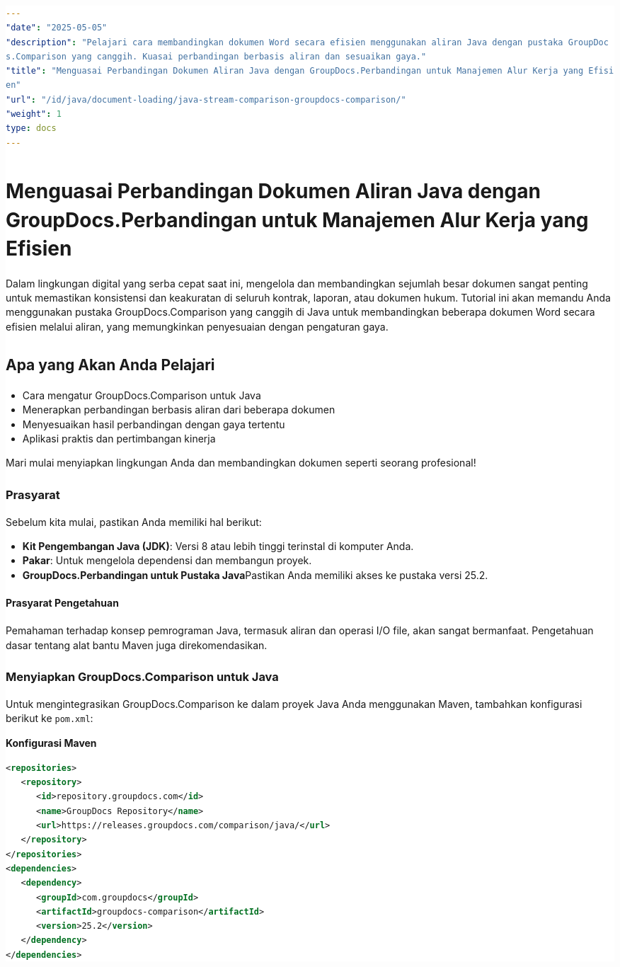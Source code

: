 ```yaml
---
"date": "2025-05-05"
"description": "Pelajari cara membandingkan dokumen Word secara efisien menggunakan aliran Java dengan pustaka GroupDocs.Comparison yang canggih. Kuasai perbandingan berbasis aliran dan sesuaikan gaya."
"title": "Menguasai Perbandingan Dokumen Aliran Java dengan GroupDocs.Perbandingan untuk Manajemen Alur Kerja yang Efisien"
"url": "/id/java/document-loading/java-stream-comparison-groupdocs-comparison/"
"weight": 1
type: docs
---
```

# Menguasai Perbandingan Dokumen Aliran Java dengan GroupDocs.Perbandingan untuk Manajemen Alur Kerja yang Efisien

Dalam lingkungan digital yang serba cepat saat ini, mengelola dan membandingkan sejumlah besar dokumen sangat penting untuk memastikan konsistensi dan keakuratan di seluruh kontrak, laporan, atau dokumen hukum. Tutorial ini akan memandu Anda menggunakan pustaka GroupDocs.Comparison yang canggih di Java untuk membandingkan beberapa dokumen Word secara efisien melalui aliran, yang memungkinkan penyesuaian dengan pengaturan gaya.

## Apa yang Akan Anda Pelajari
- Cara mengatur GroupDocs.Comparison untuk Java
- Menerapkan perbandingan berbasis aliran dari beberapa dokumen
- Menyesuaikan hasil perbandingan dengan gaya tertentu
- Aplikasi praktis dan pertimbangan kinerja

Mari mulai menyiapkan lingkungan Anda dan membandingkan dokumen seperti seorang profesional!

### Prasyarat
Sebelum kita mulai, pastikan Anda memiliki hal berikut:
- **Kit Pengembangan Java (JDK)**: Versi 8 atau lebih tinggi terinstal di komputer Anda.
- **Pakar**: Untuk mengelola dependensi dan membangun proyek.
- **GroupDocs.Perbandingan untuk Pustaka Java**Pastikan Anda memiliki akses ke pustaka versi 25.2.

#### Prasyarat Pengetahuan
Pemahaman terhadap konsep pemrograman Java, termasuk aliran dan operasi I/O file, akan sangat bermanfaat. Pengetahuan dasar tentang alat bantu Maven juga direkomendasikan.

### Menyiapkan GroupDocs.Comparison untuk Java
Untuk mengintegrasikan GroupDocs.Comparison ke dalam proyek Java Anda menggunakan Maven, tambahkan konfigurasi berikut ke `pom.xml`:

**Konfigurasi Maven**
```xml
<repositories>
   <repository>
      <id>repository.groupdocs.com</id>
      <name>GroupDocs Repository</name>
      <url>https://releases.groupdocs.com/comparison/java/</url>
   </repository>
</repositories>
<dependencies>
   <dependency>
      <groupId>com.groupdocs</groupId>
      <artifactId>groupdocs-comparison</artifactId>
      <version>25.2</version>
   </dependency>
</dependencies>
```
